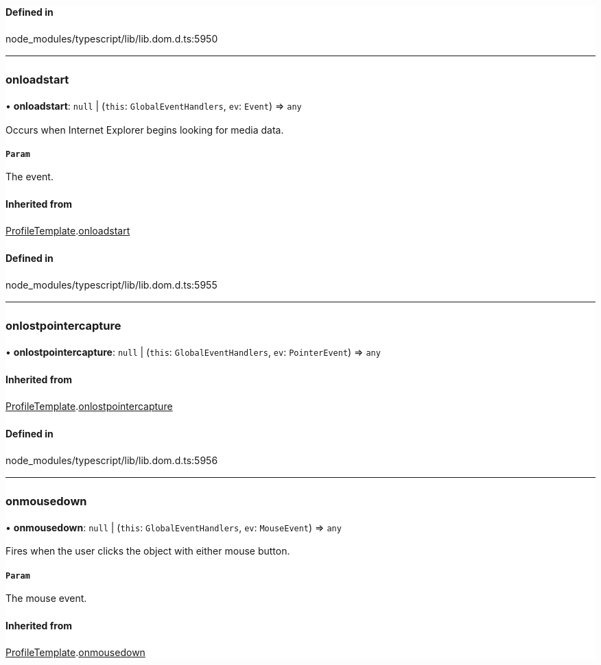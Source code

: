 #### Defined in

node_modules/typescript/lib/lib.dom.d.ts:5950

___

### onloadstart

• **onloadstart**: ``null`` \| (`this`: `GlobalEventHandlers`, `ev`: `Event`) => `any`

Occurs when Internet Explorer begins looking for media data.

**`Param`**

The event.

#### Inherited from

[ProfileTemplate](components_profileHome_profile_template.ProfileTemplate.md).[onloadstart](components_profileHome_profile_template.ProfileTemplate.md#onloadstart)

#### Defined in

node_modules/typescript/lib/lib.dom.d.ts:5955

___

### onlostpointercapture

• **onlostpointercapture**: ``null`` \| (`this`: `GlobalEventHandlers`, `ev`: `PointerEvent`) => `any`

#### Inherited from

[ProfileTemplate](components_profileHome_profile_template.ProfileTemplate.md).[onlostpointercapture](components_profileHome_profile_template.ProfileTemplate.md#onlostpointercapture)

#### Defined in

node_modules/typescript/lib/lib.dom.d.ts:5956

___

### onmousedown

• **onmousedown**: ``null`` \| (`this`: `GlobalEventHandlers`, `ev`: `MouseEvent`) => `any`

Fires when the user clicks the object with either mouse button.

**`Param`**

The mouse event.

#### Inherited from

[ProfileTemplate](components_profileHome_profile_template.ProfileTemplate.md).[onmousedown](components_profileHome_profile_template.ProfileTemplate.md#onmousedown)
